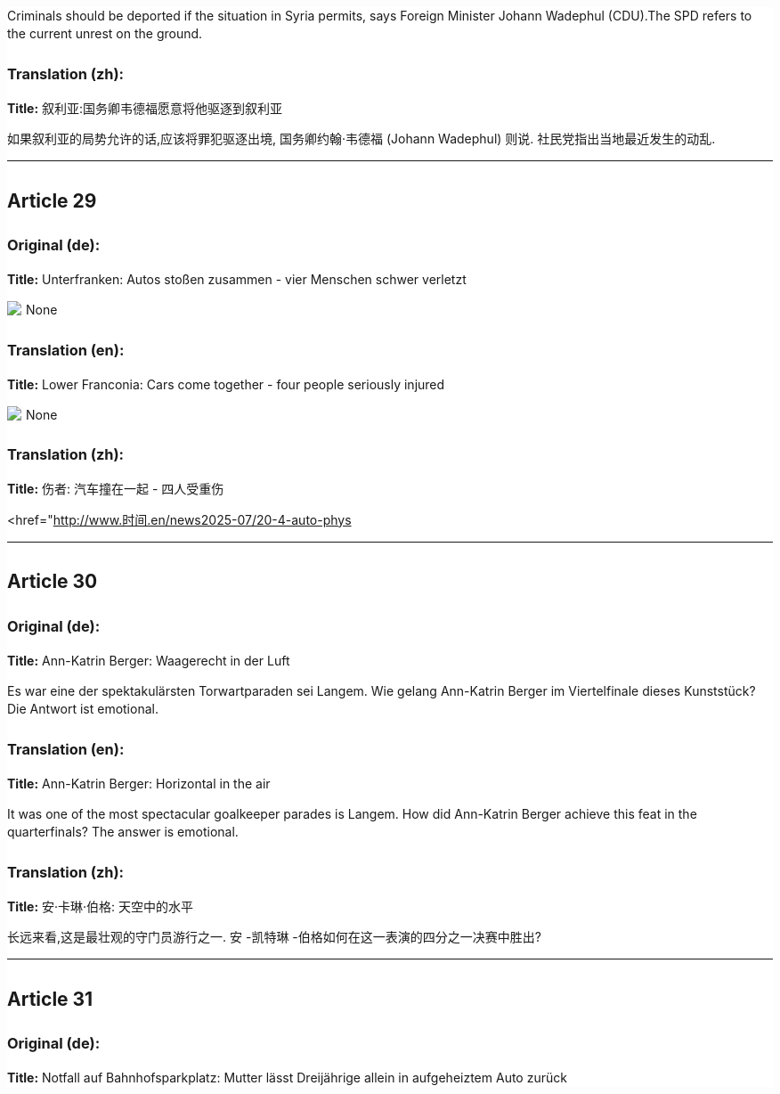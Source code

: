 Criminals should be deported if the situation in Syria permits, says Foreign Minister Johann Wadephul (CDU).The SPD refers to the current unrest on the ground.

### Translation (zh):
**Title:** 叙利亚:国务卿韦德福愿意将他驱逐到叙利亚

如果叙利亚的局势允许的话,应该将罪犯驱逐出境, 国务卿约翰·韦德福 (Johann Wadephul) 则说. 社民党指出当地最近发生的动乱.

---

## Article 29
### Original (de):
**Title:** Unterfranken: Autos stoßen zusammen - vier Menschen schwer verletzt

<a href="https://www.zeit.de/news/2025-07/20/autos-stossen-zusammen-vier-menschen-schwer-verletzt"><img src="https://img.zeit.de/news/2025-07/20/autos-stossen-zusammen-vier-menschen-schwer-verletzt-image-group/wide__148x84" style="float: left; margin-right: 5px;" /></a> None

### Translation (en):
**Title:** Lower Franconia: Cars come together - four people seriously injured

<a href="https://www.zeit.de/news/2025-07/20/autos-pulses-together-four-humans-heavy-harmed"><img src="https://img.zeit.de/news/2025-07/20/autos-pulses-together-four-humans-heavy-harmed-image-group/wide__148x84" style="float: left; margin-right: 5px;" /></a> None

### Translation (zh):
**Title:** 伤者: 汽车撞在一起 - 四人受重伤

<href="http://www.时间.en/news2025-07/20-4-auto-phys

---

## Article 30
### Original (de):
**Title:** Ann-Katrin Berger: Waagerecht in der Luft

Es war eine der spektakulärsten Torwartparaden sei Langem. Wie gelang Ann-Katrin Berger im Viertelfinale dieses Kunststück? Die Antwort ist emotional.

### Translation (en):
**Title:** Ann-Katrin Berger: Horizontal in the air

It was one of the most spectacular goalkeeper parades is Langem. How did Ann-Katrin Berger achieve this feat in the quarterfinals? The answer is emotional.

### Translation (zh):
**Title:** 安·卡琳·伯格: 天空中的水平

长远来看,这是最壮观的守门员游行之一. 安 -凯特琳 -伯格如何在这一表演的四分之一决赛中胜出?

---

## Article 31
### Original (de):
**Title:** Notfall auf Bahnhofsparkplatz: Mutter lässt Dreijährige allein in aufgeheiztem Auto zurück
